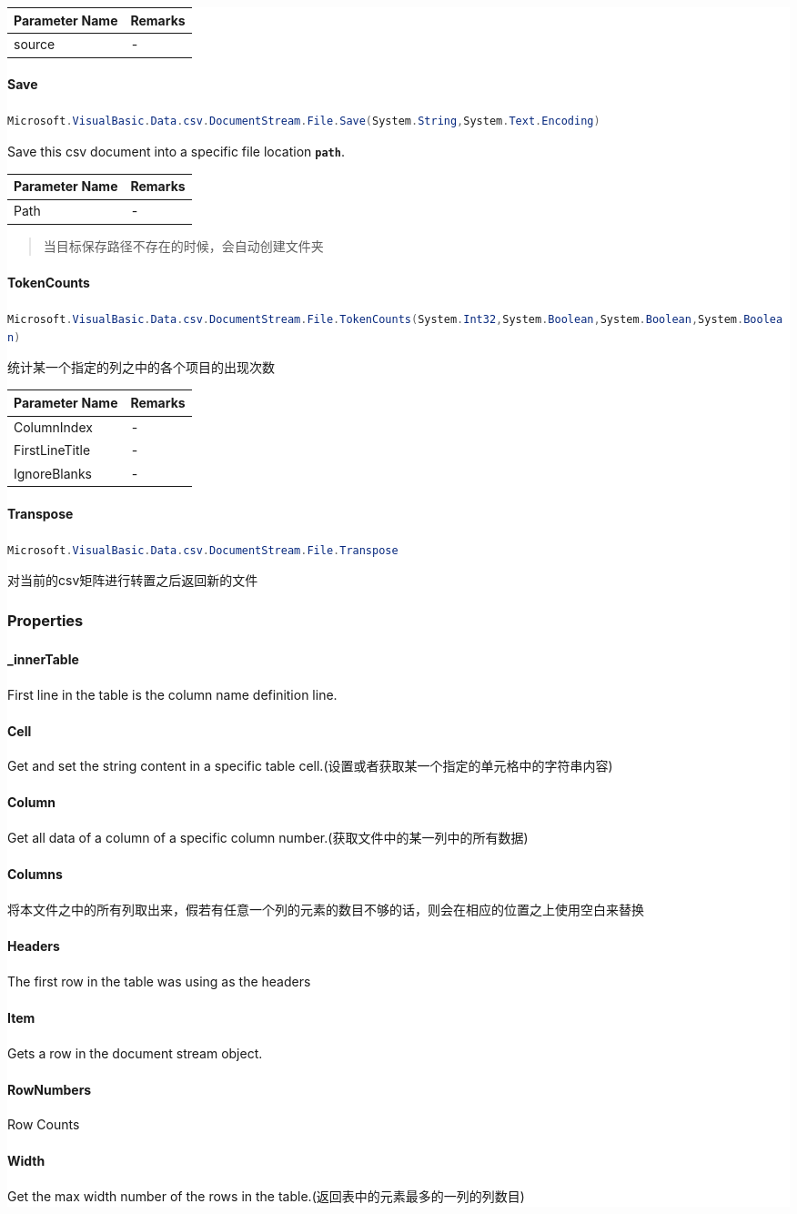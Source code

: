 |Parameter Name|Remarks|
|--------------|-------|
|source|-|


#### Save
```csharp
Microsoft.VisualBasic.Data.csv.DocumentStream.File.Save(System.String,System.Text.Encoding)
```
Save this csv document into a specific file location **`path`**.

|Parameter Name|Remarks|
|--------------|-------|
|Path|-|

> 当目标保存路径不存在的时候，会自动创建文件夹

#### TokenCounts
```csharp
Microsoft.VisualBasic.Data.csv.DocumentStream.File.TokenCounts(System.Int32,System.Boolean,System.Boolean,System.Boolean)
```
统计某一个指定的列之中的各个项目的出现次数

|Parameter Name|Remarks|
|--------------|-------|
|ColumnIndex|-|
|FirstLineTitle|-|
|IgnoreBlanks|-|


#### Transpose
```csharp
Microsoft.VisualBasic.Data.csv.DocumentStream.File.Transpose
```
对当前的csv矩阵进行转置之后返回新的文件


### Properties

#### _innerTable
First line in the table is the column name definition line.
#### Cell
Get and set the string content in a specific table cell.(设置或者获取某一个指定的单元格中的字符串内容)
#### Column
Get all data of a column of a specific column number.(获取文件中的某一列中的所有数据)
#### Columns
将本文件之中的所有列取出来，假若有任意一个列的元素的数目不够的话，则会在相应的位置之上使用空白来替换
#### Headers
The first row in the table was using as the headers
#### Item
Gets a row in the document stream object.
#### RowNumbers
Row Counts
#### Width
Get the max width number of the rows in the table.(返回表中的元素最多的一列的列数目)
